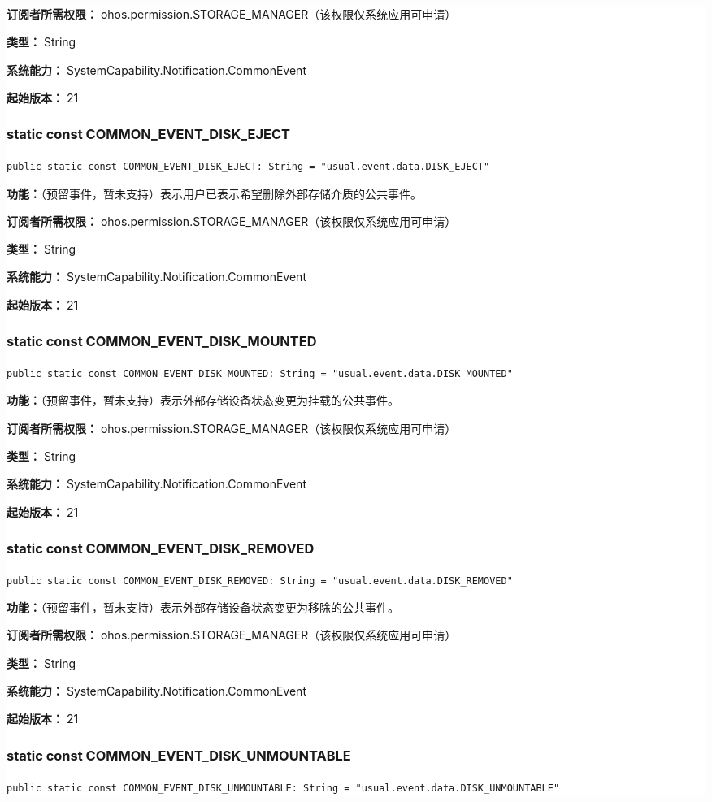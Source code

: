 **订阅者所需权限：** ohos.permission.STORAGE_MANAGER（该权限仅系统应用可申请）

**类型：** String

**系统能力：** SystemCapability.Notification.CommonEvent

**起始版本：** 21

### static const COMMON_EVENT_DISK_EJECT

```cangjie
public static const COMMON_EVENT_DISK_EJECT: String = "usual.event.data.DISK_EJECT"
```

**功能：**（预留事件，暂未支持）表示用户已表示希望删除外部存储介质的公共事件。

**订阅者所需权限：** ohos.permission.STORAGE_MANAGER（该权限仅系统应用可申请）

**类型：** String

**系统能力：** SystemCapability.Notification.CommonEvent

**起始版本：** 21

### static const COMMON_EVENT_DISK_MOUNTED

```cangjie
public static const COMMON_EVENT_DISK_MOUNTED: String = "usual.event.data.DISK_MOUNTED"
```

**功能：**（预留事件，暂未支持）表示外部存储设备状态变更为挂载的公共事件。

**订阅者所需权限：** ohos.permission.STORAGE_MANAGER（该权限仅系统应用可申请）

**类型：** String

**系统能力：** SystemCapability.Notification.CommonEvent

**起始版本：** 21

### static const COMMON_EVENT_DISK_REMOVED

```cangjie
public static const COMMON_EVENT_DISK_REMOVED: String = "usual.event.data.DISK_REMOVED"
```

**功能：**（预留事件，暂未支持）表示外部存储设备状态变更为移除的公共事件。

**订阅者所需权限：** ohos.permission.STORAGE_MANAGER（该权限仅系统应用可申请）

**类型：** String

**系统能力：** SystemCapability.Notification.CommonEvent

**起始版本：** 21

### static const COMMON_EVENT_DISK_UNMOUNTABLE

```cangjie
public static const COMMON_EVENT_DISK_UNMOUNTABLE: String = "usual.event.data.DISK_UNMOUNTABLE"
```

